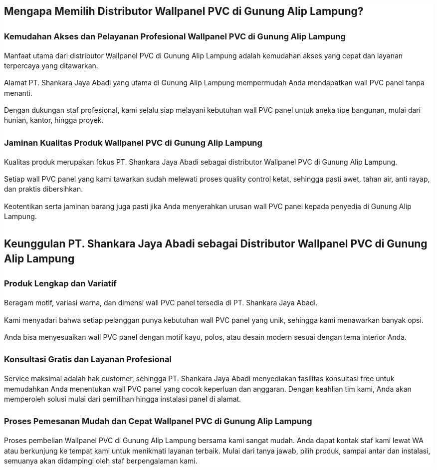 ## Mengapa Memilih Distributor Wallpanel PVC di Gunung Alip Lampung?

### Kemudahan Akses dan Pelayanan Profesional Wallpanel PVC di Gunung Alip Lampung

Manfaat utama dari distributor Wallpanel PVC di Gunung Alip Lampung adalah kemudahan akses yang cepat dan layanan terpercaya yang ditawarkan.

Alamat PT. Shankara Jaya Abadi yang utama di Gunung Alip Lampung mempermudah Anda mendapatkan wall PVC panel tanpa menanti.

Dengan dukungan staf profesional, kami selalu siap melayani kebutuhan wall PVC panel untuk aneka tipe bangunan, mulai dari hunian, kantor, hingga proyek.

### Jaminan Kualitas Produk Wallpanel PVC di Gunung Alip Lampung

Kualitas produk merupakan fokus PT. Shankara Jaya Abadi sebagai distributor Wallpanel PVC di Gunung Alip Lampung.

Setiap wall PVC panel yang kami tawarkan sudah melewati proses quality control ketat, sehingga pasti awet, tahan air, anti rayap, dan praktis dibersihkan.

Keotentikan serta jaminan barang juga pasti jika Anda menyerahkan urusan wall PVC panel kepada penyedia di Gunung Alip Lampung.

## Keunggulan PT. Shankara Jaya Abadi sebagai Distributor Wallpanel PVC di Gunung Alip Lampung

### Produk Lengkap dan Variatif

Beragam motif, variasi warna, dan dimensi wall PVC panel tersedia di PT. Shankara Jaya Abadi.

Kami menyadari bahwa setiap pelanggan punya kebutuhan wall PVC panel yang unik, sehingga kami menawarkan banyak opsi.

Anda bisa menyesuaikan wall PVC panel dengan motif kayu, polos, atau desain modern sesuai dengan tema interior Anda.

### Konsultasi Gratis dan Layanan Profesional

Service maksimal adalah hak customer, sehingga PT. Shankara Jaya Abadi menyediakan fasilitas konsultasi free untuk memudahkan Anda menentukan wall PVC panel yang cocok keperluan dan anggaran. Dengan keahlian tim kami, Anda akan memperoleh solusi mulai dari pemilihan hingga instalasi panel di alamat.

### Proses Pemesanan Mudah dan Cepat Wallpanel PVC di Gunung Alip Lampung

Proses pembelian Wallpanel PVC di Gunung Alip Lampung bersama kami sangat mudah. Anda dapat kontak staf kami lewat WA atau berkunjung ke tempat kami untuk menikmati layanan terbaik. Mulai dari tanya jawab, pilih produk, sampai antar dan instalasi, semuanya akan didampingi oleh staf berpengalaman kami.
